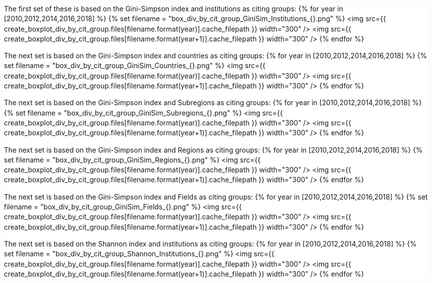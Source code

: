 The first set of these is based on the Gini-Simpson index and institutions as citing groups:
{% for year in [2010,2012,2014,2016,2018] %}
{% set filename = "box_div_by_cit_group_GiniSim_Institutions_{}.png" %} <img 
src={{ create_boxplot_div_by_cit_group.files[filename.format(year)].cache_filepath }} width="300" /> <img 
src={{ create_boxplot_div_by_cit_group.files[filename.format(year+1)].cache_filepath }} width="300" />
{% endfor %}

The next set is based on the Gini-Simpson index and countries as citing groups:
{% for year in [2010,2012,2014,2016,2018] %}
{% set filename = "box_div_by_cit_group_GiniSim_Countries_{}.png" %} <img 
src={{ create_boxplot_div_by_cit_group.files[filename.format(year)].cache_filepath }} width="300" /> <img 
src={{ create_boxplot_div_by_cit_group.files[filename.format(year+1)].cache_filepath }} width="300" />
{% endfor %}

The next set is based on the Gini-Simpson index and Subregions as citing groups:
{% for year in [2010,2012,2014,2016,2018] %}
{% set filename = "box_div_by_cit_group_GiniSim_Subregions_{}.png" %} <img 
src={{ create_boxplot_div_by_cit_group.files[filename.format(year)].cache_filepath }} width="300" /> <img 
src={{ create_boxplot_div_by_cit_group.files[filename.format(year+1)].cache_filepath }} width="300" />
{% endfor %}

The next set is based on the Gini-Simpson index and Regions as citing groups:
{% for year in [2010,2012,2014,2016,2018] %}
{% set filename = "box_div_by_cit_group_GiniSim_Regions_{}.png" %} <img 
src={{ create_boxplot_div_by_cit_group.files[filename.format(year)].cache_filepath }} width="300" /> <img 
src={{ create_boxplot_div_by_cit_group.files[filename.format(year+1)].cache_filepath }} width="300" />
{% endfor %}

The next set is based on the Gini-Simpson index and Fields as citing groups:
{% for year in [2010,2012,2014,2016,2018] %}
{% set filename = "box_div_by_cit_group_GiniSim_Fields_{}.png" %} <img 
src={{ create_boxplot_div_by_cit_group.files[filename.format(year)].cache_filepath }} width="300" /> <img 
src={{ create_boxplot_div_by_cit_group.files[filename.format(year+1)].cache_filepath }} width="300" />
{% endfor %}

The next set is based on the Shannon index and institutions as citing groups:
{% for year in [2010,2012,2014,2016,2018] %}
{% set filename = "box_div_by_cit_group_Shannon_Institutions_{}.png" %} <img 
src={{ create_boxplot_div_by_cit_group.files[filename.format(year)].cache_filepath }} width="300" /> <img 
src={{ create_boxplot_div_by_cit_group.files[filename.format(year+1)].cache_filepath }} width="300" />
{% endfor %}
